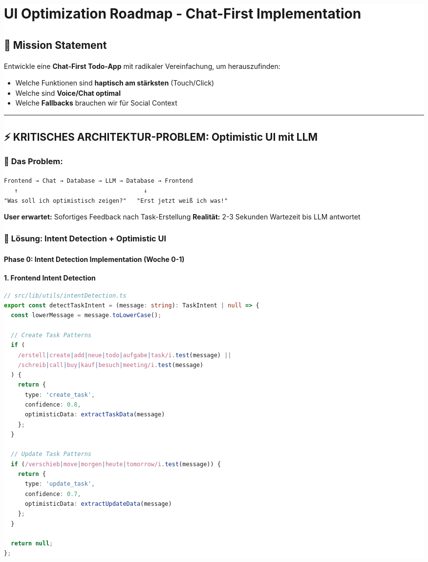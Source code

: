 # UI Optimization Roadmap - Chat-First Implementation

## 🎯 **Mission Statement**
Entwickle eine **Chat-First Todo-App** mit radikaler Vereinfachung, um herauszufinden:
- Welche Funktionen sind **haptisch am stärksten** (Touch/Click)
- Welche sind **Voice/Chat optimal**
- Welche **Fallbacks** brauchen wir für Social Context

---

## ⚡ **KRITISCHES ARCHITEKTUR-PROBLEM: Optimistic UI mit LLM**

### 🚨 **Das Problem:**
```
Frontend → Chat → Database → LLM → Database → Frontend
   ↑                                    ↓
"Was soll ich optimistisch zeigen?"   "Erst jetzt weiß ich was!"
```

**User erwartet:** Sofortiges Feedback nach Task-Erstellung
**Realität:** 2-3 Sekunden Wartezeit bis LLM antwortet

### 🎯 **Lösung: Intent Detection + Optimistic UI**

#### **Phase 0: Intent Detection Implementation (Woche 0-1)**

**1. Frontend Intent Detection**
```typescript
// src/lib/utils/intentDetection.ts
export const detectTaskIntent = (message: string): TaskIntent | null => {
  const lowerMessage = message.toLowerCase();
  
  // Create Task Patterns
  if (
    /erstell|create|add|neue|todo|aufgabe|task/i.test(message) ||
    /schreib|call|buy|kauf|besuch|meeting/i.test(message)
  ) {
    return {
      type: 'create_task',
      confidence: 0.8,
      optimisticData: extractTaskData(message)
    };
  }
  
  // Update Task Patterns
  if (/verschieb|move|morgen|heute|tomorrow/i.test(message)) {
    return {
      type: 'update_task',
      confidence: 0.7,
      optimisticData: extractUpdateData(message)
    };
  }
  
  return null;
};
```
